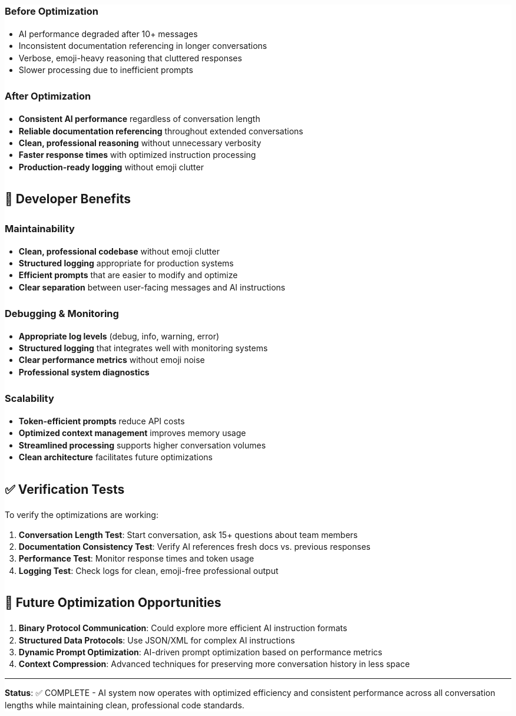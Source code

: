 ### **Before Optimization**
- AI performance degraded after 10+ messages
- Inconsistent documentation referencing in longer conversations  
- Verbose, emoji-heavy reasoning that cluttered responses
- Slower processing due to inefficient prompts

### **After Optimization**
- **Consistent AI performance** regardless of conversation length
- **Reliable documentation referencing** throughout extended conversations
- **Clean, professional reasoning** without unnecessary verbosity
- **Faster response times** with optimized instruction processing
- **Production-ready logging** without emoji clutter

## 🔧 Developer Benefits

### **Maintainability**
- **Clean, professional codebase** without emoji clutter
- **Structured logging** appropriate for production systems
- **Efficient prompts** that are easier to modify and optimize
- **Clear separation** between user-facing messages and AI instructions

### **Debugging & Monitoring**
- **Appropriate log levels** (debug, info, warning, error)
- **Structured logging** that integrates well with monitoring systems
- **Clear performance metrics** without emoji noise
- **Professional system diagnostics**

### **Scalability**
- **Token-efficient prompts** reduce API costs
- **Optimized context management** improves memory usage
- **Streamlined processing** supports higher conversation volumes
- **Clean architecture** facilitates future optimizations

## ✅ Verification Tests

To verify the optimizations are working:

1. **Conversation Length Test**: Start conversation, ask 15+ questions about team members
2. **Documentation Consistency Test**: Verify AI references fresh docs vs. previous responses
3. **Performance Test**: Monitor response times and token usage
4. **Logging Test**: Check logs for clean, emoji-free professional output

## 🎯 Future Optimization Opportunities

1. **Binary Protocol Communication**: Could explore more efficient AI instruction formats
2. **Structured Data Protocols**: Use JSON/XML for complex AI instructions
3. **Dynamic Prompt Optimization**: AI-driven prompt optimization based on performance metrics
4. **Context Compression**: Advanced techniques for preserving more conversation history in less space

---

**Status**: ✅ COMPLETE - AI system now operates with optimized efficiency and consistent performance across all conversation lengths while maintaining clean, professional code standards. 